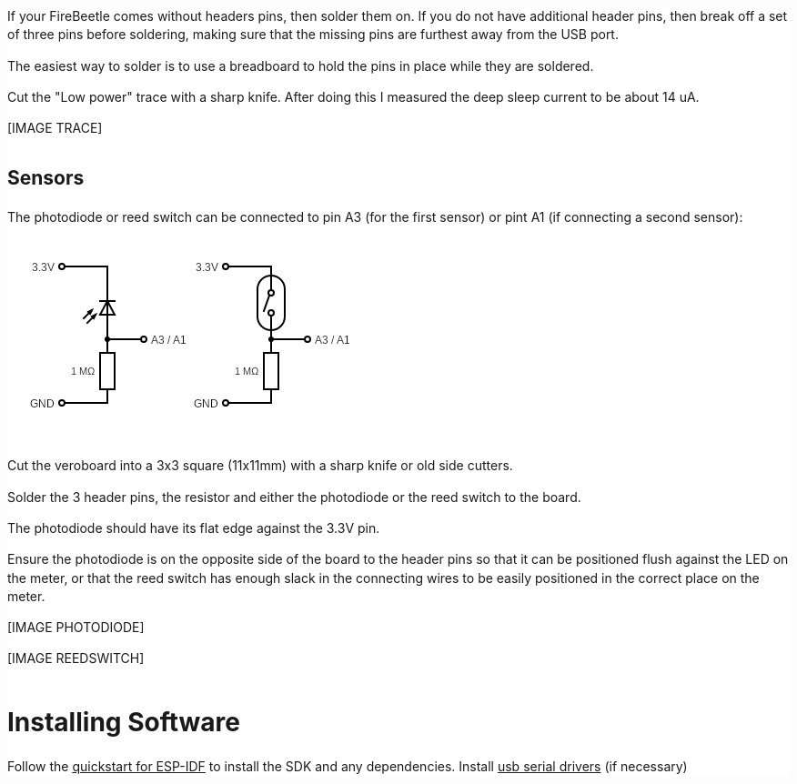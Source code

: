If your FireBeetle comes without headers pins, then solder them on. If you do not
have additional header pins, then break off a set of three pins before soldering,
making sure that the missing pins are furthest away from the USB port.

The easiest way to solder is to use a breadboard to hold the pins in place
while they are soldered.

Cut the "Low power" trace with a sharp knife. After doing this I measured the
deep sleep current to be about 14 uA.

[IMAGE TRACE]

## Sensors

The photodiode or reed switch can be connected to pin A3 (for the first sensor)
or pint A1 (if connecting a second sensor):

![Circuit](images/circuit.png)

Cut the veroboard into a 3x3 square (11x11mm) with a sharp knife or old side cutters.

Solder the 3 header pins, the resistor and either the photodiode or the reed
switch to the board.

The photodiode should have its flat edge against the 3.3V pin.

Ensure the photodiode is on the opposite side of the board to the
header pins so that it can be positioned flush against the LED on the meter, or
that the reed switch has enough slack in the connecting wires to be easily
positioned in the correct place on the meter.

[IMAGE PHOTODIODE]

[IMAGE REEDSWITCH]

# Installing Software

Follow the [quickstart for ESP-IDF](https://docs.espressif.com/projects/esp-idf/en/latest/esp32/get-started/index.html)
to install the SDK and any dependencies.
Install [usb serial drivers](https://wiki.dfrobot.com/FireBeetle_Board_ESP32_E_SKU_DFR0654#target_11) (if necessary)
